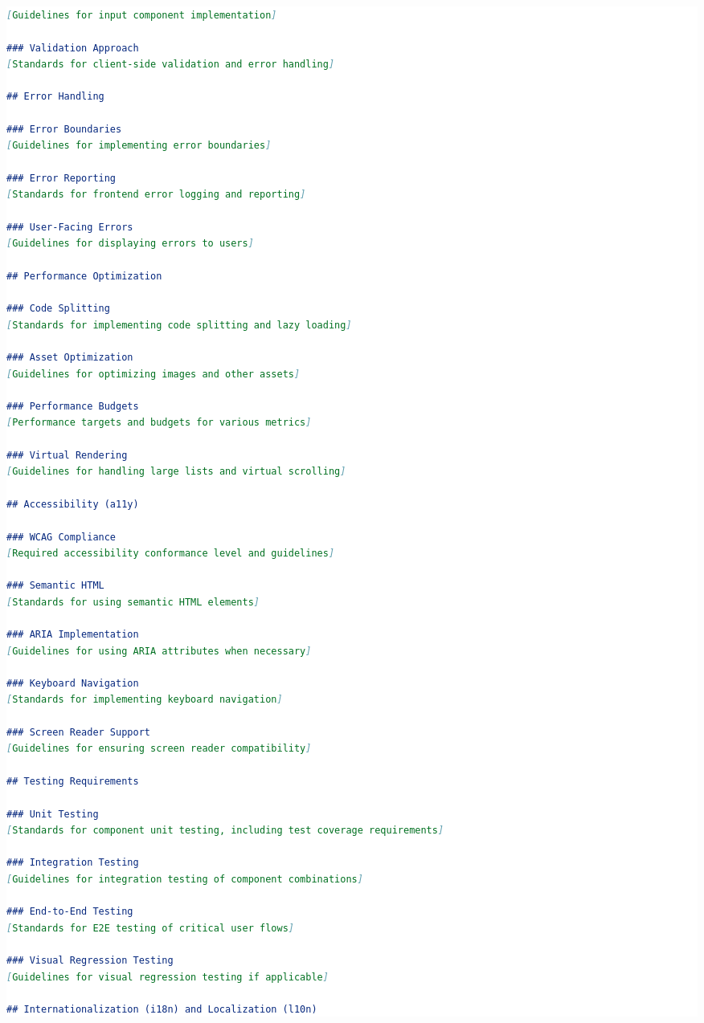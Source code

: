 ```markdown
[Guidelines for input component implementation]

### Validation Approach
[Standards for client-side validation and error handling]

## Error Handling

### Error Boundaries
[Guidelines for implementing error boundaries]

### Error Reporting
[Standards for frontend error logging and reporting]

### User-Facing Errors
[Guidelines for displaying errors to users]

## Performance Optimization

### Code Splitting
[Standards for implementing code splitting and lazy loading]

### Asset Optimization
[Guidelines for optimizing images and other assets]

### Performance Budgets
[Performance targets and budgets for various metrics]

### Virtual Rendering
[Guidelines for handling large lists and virtual scrolling]

## Accessibility (a11y)

### WCAG Compliance
[Required accessibility conformance level and guidelines]

### Semantic HTML
[Standards for using semantic HTML elements]

### ARIA Implementation
[Guidelines for using ARIA attributes when necessary]

### Keyboard Navigation
[Standards for implementing keyboard navigation]

### Screen Reader Support
[Guidelines for ensuring screen reader compatibility]

## Testing Requirements

### Unit Testing
[Standards for component unit testing, including test coverage requirements]

### Integration Testing
[Guidelines for integration testing of component combinations]

### End-to-End Testing
[Standards for E2E testing of critical user flows]

### Visual Regression Testing
[Guidelines for visual regression testing if applicable]

## Internationalization (i18n) and Localization (l10n)

```